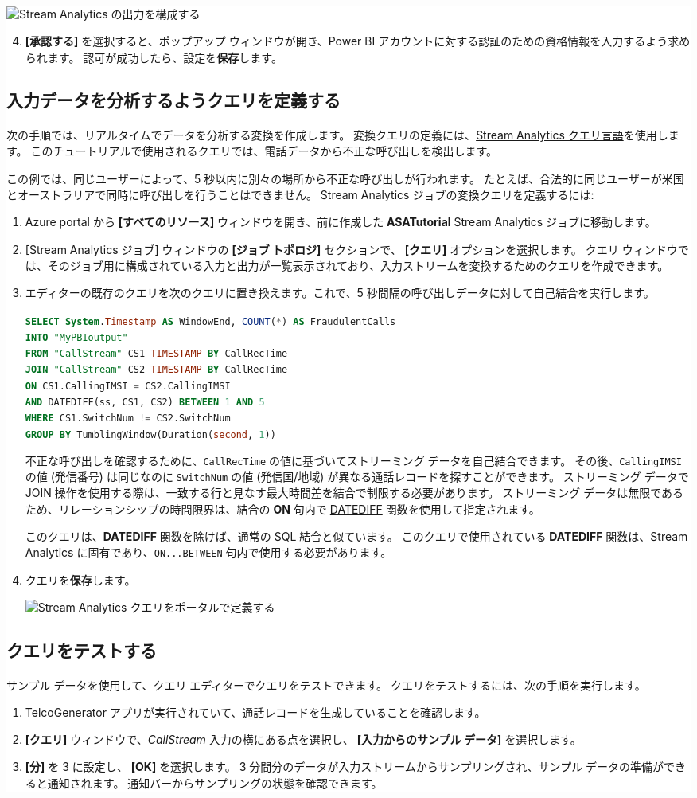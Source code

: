    ![Stream Analytics の出力を構成する](media/stream-analytics-manage-job/configure-stream-analytics-output.png)

4. **[承認する]** を選択すると、ポップアップ ウィンドウが開き、Power BI アカウントに対する認証のための資格情報を入力するよう求められます。 認可が成功したら、設定を**保存**します。

## <a name="define-a-query-to-analyze-input-data"></a>入力データを分析するようクエリを定義する

次の手順では、リアルタイムでデータを分析する変換を作成します。 変換クエリの定義には、[Stream Analytics クエリ言語](https://docs.microsoft.com/stream-analytics-query/stream-analytics-query-language-reference)を使用します。 このチュートリアルで使用されるクエリでは、電話データから不正な呼び出しを検出します。

この例では、同じユーザーによって、5 秒以内に別々の場所から不正な呼び出しが行われます。 たとえば、合法的に同じユーザーが米国とオーストラリアで同時に呼び出しを行うことはできません。 Stream Analytics ジョブの変換クエリを定義するには:

1. Azure portal から **[すべてのリソース]** ウィンドウを開き、前に作成した **ASATutorial** Stream Analytics ジョブに移動します。

2. [Stream Analytics ジョブ] ウィンドウの **[ジョブ トポロジ]** セクションで、 **[クエリ]** オプションを選択します。 クエリ ウィンドウでは、そのジョブ用に構成されている入力と出力が一覧表示されており、入力ストリームを変換するためのクエリを作成できます。

3. エディターの既存のクエリを次のクエリに置き換えます。これで、5 秒間隔の呼び出しデータに対して自己結合を実行します。

   ```sql
   SELECT System.Timestamp AS WindowEnd, COUNT(*) AS FraudulentCalls
   INTO "MyPBIoutput"
   FROM "CallStream" CS1 TIMESTAMP BY CallRecTime
   JOIN "CallStream" CS2 TIMESTAMP BY CallRecTime
   ON CS1.CallingIMSI = CS2.CallingIMSI
   AND DATEDIFF(ss, CS1, CS2) BETWEEN 1 AND 5
   WHERE CS1.SwitchNum != CS2.SwitchNum
   GROUP BY TumblingWindow(Duration(second, 1))
   ```

   不正な呼び出しを確認するために、`CallRecTime` の値に基づいてストリーミング データを自己結合できます。 その後、`CallingIMSI` の値 (発信番号) は同じなのに `SwitchNum` の値 (発信国/地域) が異なる通話レコードを探すことができます。 ストリーミング データで JOIN 操作を使用する際は、一致する行と見なす最大時間差を結合で制限する必要があります。 ストリーミング データは無限であるため、リレーションシップの時間限界は、結合の **ON** 句内で [DATEDIFF](https://docs.microsoft.com/stream-analytics-query/datediff-azure-stream-analytics) 関数を使用して指定されます。

   このクエリは、**DATEDIFF** 関数を除けば、通常の SQL 結合と似ています。 このクエリで使用されている **DATEDIFF** 関数は、Stream Analytics に固有であり、`ON...BETWEEN` 句内で使用する必要があります。

4. クエリを**保存**します。

   ![Stream Analytics クエリをポータルで定義する](media/stream-analytics-manage-job/define-stream-analytics-query.png)

## <a name="test-your-query"></a>クエリをテストする

サンプル データを使用して、クエリ エディターでクエリをテストできます。 クエリをテストするには、次の手順を実行します。

1. TelcoGenerator アプリが実行されていて、通話レコードを生成していることを確認します。

2. **[クエリ]** ウィンドウで、*CallStream* 入力の横にある点を選択し、 **[入力からのサンプル データ]** を選択します。

3. **[分]** を 3 に設定し、 **[OK]** を選択します。 3 分間分のデータが入力ストリームからサンプリングされ、サンプル データの準備ができると通知されます。 通知バーからサンプリングの状態を確認できます。
